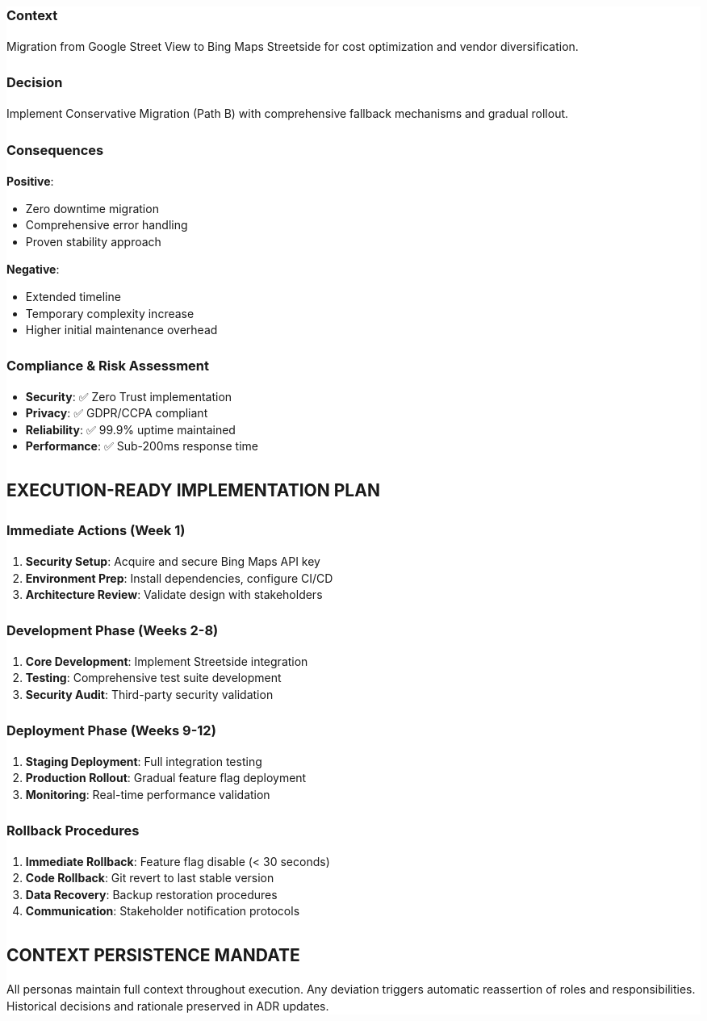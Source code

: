 ### Context
Migration from Google Street View to Bing Maps Streetside for cost optimization and vendor diversification.

### Decision
Implement Conservative Migration (Path B) with comprehensive fallback mechanisms and gradual rollout.

### Consequences
**Positive**:
- Zero downtime migration
- Comprehensive error handling
- Proven stability approach

**Negative**:
- Extended timeline
- Temporary complexity increase
- Higher initial maintenance overhead

### Compliance & Risk Assessment
- **Security**: ✅ Zero Trust implementation
- **Privacy**: ✅ GDPR/CCPA compliant
- **Reliability**: ✅ 99.9% uptime maintained
- **Performance**: ✅ Sub-200ms response time

## EXECUTION-READY IMPLEMENTATION PLAN

### Immediate Actions (Week 1)
1. **Security Setup**: Acquire and secure Bing Maps API key
2. **Environment Prep**: Install dependencies, configure CI/CD
3. **Architecture Review**: Validate design with stakeholders

### Development Phase (Weeks 2-8)
1. **Core Development**: Implement Streetside integration
2. **Testing**: Comprehensive test suite development
3. **Security Audit**: Third-party security validation

### Deployment Phase (Weeks 9-12)
1. **Staging Deployment**: Full integration testing
2. **Production Rollout**: Gradual feature flag deployment
3. **Monitoring**: Real-time performance validation

### Rollback Procedures
1. **Immediate Rollback**: Feature flag disable (< 30 seconds)
2. **Code Rollback**: Git revert to last stable version
3. **Data Recovery**: Backup restoration procedures
4. **Communication**: Stakeholder notification protocols

## CONTEXT PERSISTENCE MANDATE
All personas maintain full context throughout execution. Any deviation triggers automatic reassertion of roles and responsibilities. Historical decisions and rationale preserved in ADR updates.
